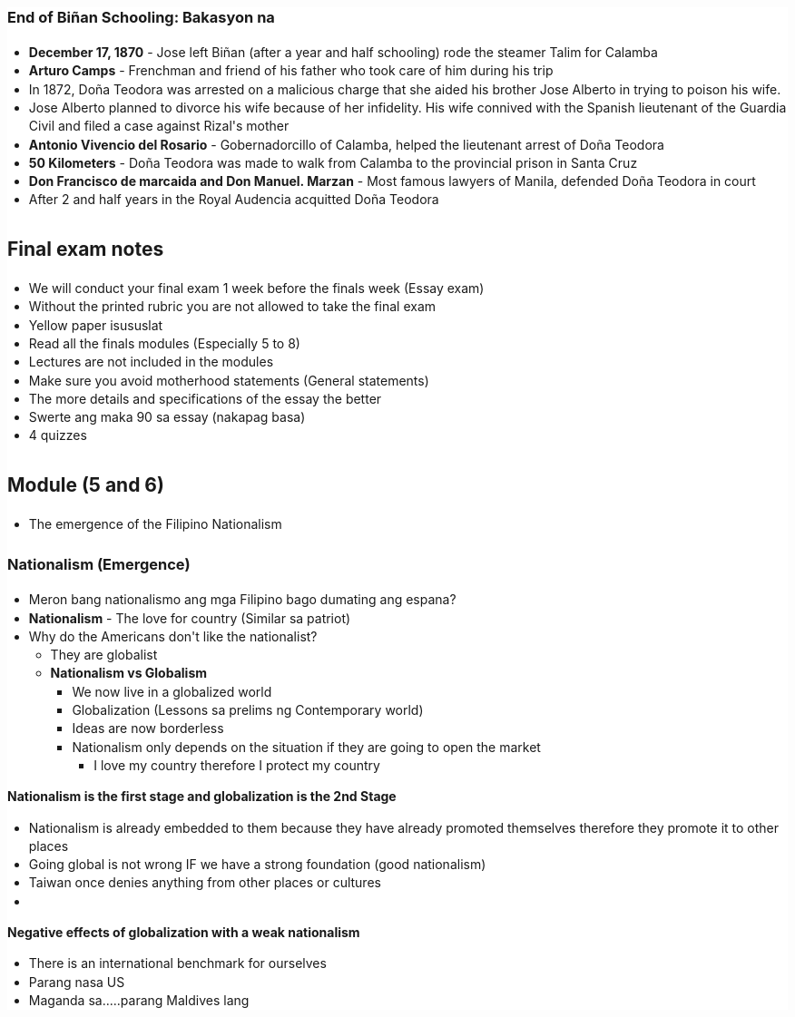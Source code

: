 ### End of Biñan Schooling: Bakasyon na 
- **December 17, 1870** - Jose left Biñan (after a year and half schooling) rode the steamer Talim for Calamba
- **Arturo Camps** - Frenchman and friend of his father who took care of him during his trip 
- In 1872, Doña Teodora was arrested on a malicious charge that she aided his brother Jose Alberto in trying to poison his wife. 
- Jose Alberto planned to divorce his wife because of her infidelity. His wife connived with the Spanish lieutenant of the Guardia Civil and filed a case against Rizal's mother 
- **Antonio Vivencio del Rosario** - Gobernadorcillo of Calamba, helped the lieutenant arrest of Doña Teodora 
- **50 Kilometers** - Doña Teodora was made to walk from Calamba to the provincial prison in Santa Cruz
- **Don Francisco de marcaida and Don Manuel. Marzan** - Most famous lawyers of Manila, defended Doña Teodora in court 
- After 2 and half years in the Royal Audencia acquitted Doña Teodora  

## Final exam notes
- We will conduct your final exam 1 week before the finals week (Essay exam) 
- Without the printed rubric you are not allowed to take the final exam 
- Yellow paper isususlat 
- Read all the finals modules (Especially 5 to 8)
- Lectures are not included in the modules
- Make sure you avoid motherhood statements (General statements)
- The more details and specifications of the essay the better 
- Swerte ang maka 90 sa essay (nakapag basa)
- 4 quizzes 

## Module (5 and 6) 
- The emergence of the Filipino Nationalism 

### Nationalism (Emergence)
- Meron bang nationalismo ang mga Filipino bago dumating ang espana? 
- **Nationalism** - The love for country (Similar sa patriot)
- Why do the Americans don't like the nationalist? 
	- They are globalist 
	- **Nationalism vs Globalism**
		- We now live in a globalized world 
		- Globalization (Lessons sa prelims ng Contemporary world)
		- Ideas are now borderless
		- Nationalism only depends on the situation if they are going to open the market 
			- I love my country therefore I protect my country

**Nationalism is the first stage and globalization is the 2nd Stage**
- Nationalism is already embedded to them because they have already promoted themselves therefore they promote it to other places 
- Going global is not wrong IF we have a strong foundation (good nationalism)
- Taiwan once denies anything from other places or cultures 
- 

**Negative effects of globalization with a weak nationalism**
- There is an international benchmark for ourselves 
- Parang nasa US
- Maganda sa.....parang Maldives lang 
